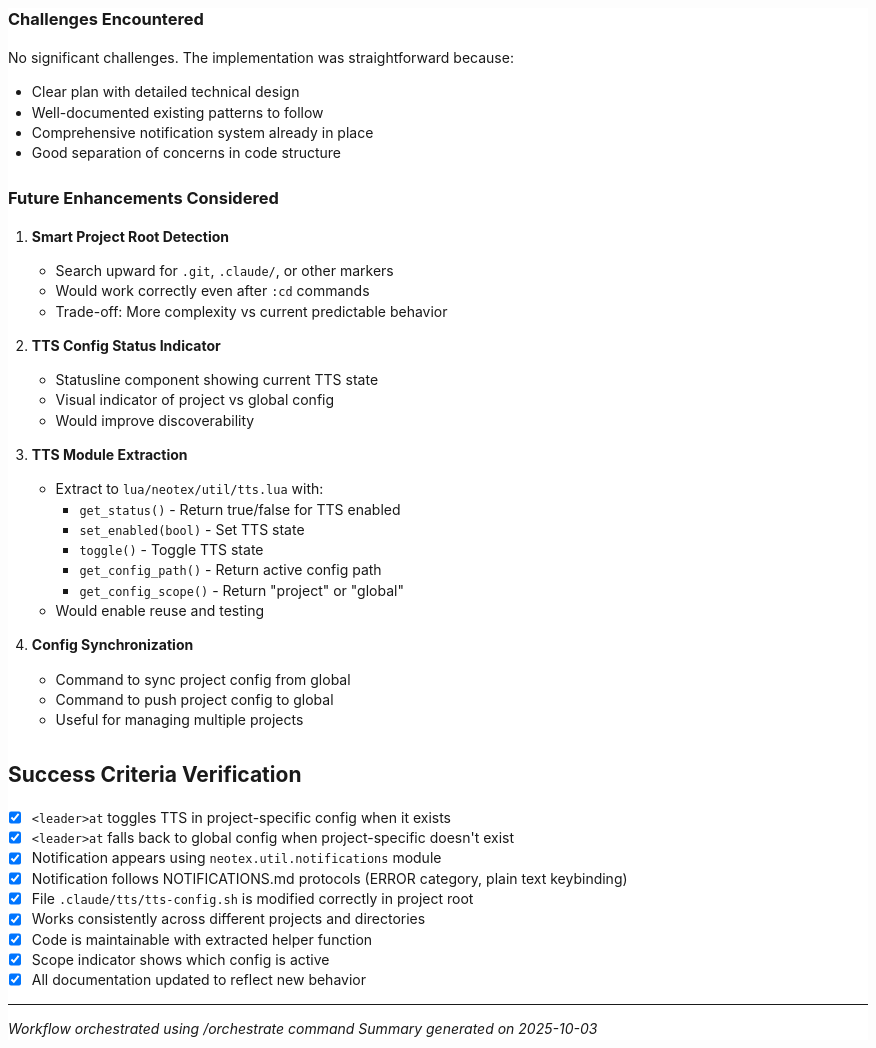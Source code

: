 ### Challenges Encountered
No significant challenges. The implementation was straightforward because:
- Clear plan with detailed technical design
- Well-documented existing patterns to follow
- Comprehensive notification system already in place
- Good separation of concerns in code structure

### Future Enhancements Considered

1. **Smart Project Root Detection**
   - Search upward for `.git`, `.claude/`, or other markers
   - Would work correctly even after `:cd` commands
   - Trade-off: More complexity vs current predictable behavior

2. **TTS Config Status Indicator**
   - Statusline component showing current TTS state
   - Visual indicator of project vs global config
   - Would improve discoverability

3. **TTS Module Extraction**
   - Extract to `lua/neotex/util/tts.lua` with:
     - `get_status()` - Return true/false for TTS enabled
     - `set_enabled(bool)` - Set TTS state
     - `toggle()` - Toggle TTS state
     - `get_config_path()` - Return active config path
     - `get_config_scope()` - Return "project" or "global"
   - Would enable reuse and testing

4. **Config Synchronization**
   - Command to sync project config from global
   - Command to push project config to global
   - Useful for managing multiple projects

## Success Criteria Verification

- [x] `<leader>at` toggles TTS in project-specific config when it exists
- [x] `<leader>at` falls back to global config when project-specific doesn't exist
- [x] Notification appears using `neotex.util.notifications` module
- [x] Notification follows NOTIFICATIONS.md protocols (ERROR category, plain text keybinding)
- [x] File `.claude/tts/tts-config.sh` is modified correctly in project root
- [x] Works consistently across different projects and directories
- [x] Code is maintainable with extracted helper function
- [x] Scope indicator shows which config is active
- [x] All documentation updated to reflect new behavior

---

*Workflow orchestrated using /orchestrate command*
*Summary generated on 2025-10-03*
